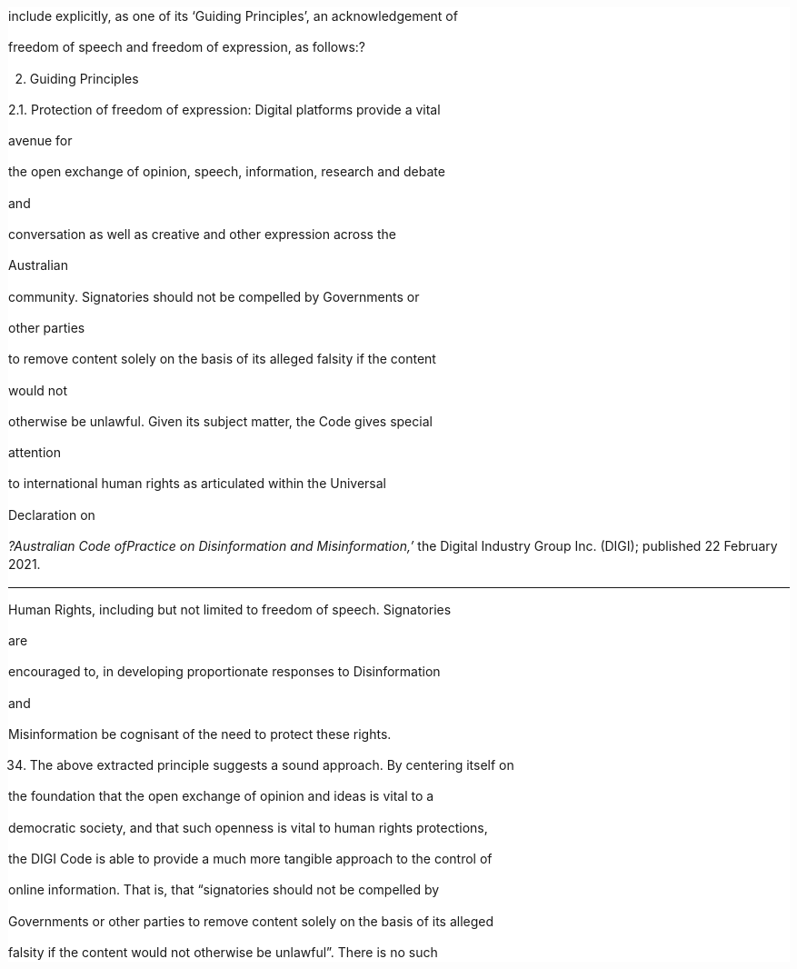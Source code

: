 include explicitly, as one of its ‘Guiding Principles’, an acknowledgement of

freedom of speech and freedom of expression, as follows:?

2. Guiding Principles

2.1. Protection of freedom of expression: Digital platforms provide a vital

avenue for

the open exchange of opinion, speech, information, research and debate

and

conversation as well as creative and other expression across the

Australian

community. Signatories should not be compelled by Governments or

other parties

to remove content solely on the basis of its alleged falsity if the content

would not

otherwise be unlawful. Given its subject matter, the Code gives special

attention

to international human rights as articulated within the Universal

Declaration on

_?Australian_ _Code_ _ofPractice_ _on Disinformation_ _and_ _Misinformation,’_ the Digital Industry Group Inc.
(DIGI); published 22 February 2021.


-----

Human Rights, including but not limited to freedom of speech. Signatories

are

encouraged to, in developing proportionate responses to Disinformation

and

Misinformation be cognisant of the need to protect these rights.

34. The above extracted principle suggests a sound approach. By centering itself on

the foundation that the open exchange of opinion and ideas is vital to a

democratic society, and that such openness is vital to human rights protections,

the DIGI Code is able to provide a much more tangible approach to the control of

online information. That is, that “signatories should not be compelled by

Governments or other parties to remove content solely on the basis of its alleged

falsity if the content would not otherwise be unlawful”. There is no such

